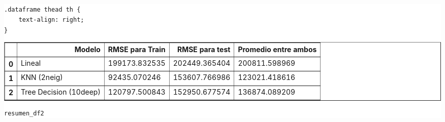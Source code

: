     .dataframe thead th {
        text-align: right;
    }
</style>
<table border="1" class="dataframe">
  <thead>
    <tr style="text-align: right;">
      <th></th>
      <th>Modelo</th>
      <th>RMSE para Train</th>
      <th>RMSE para test</th>
      <th>Promedio entre ambos</th>
    </tr>
  </thead>
  <tbody>
    <tr>
      <th>0</th>
      <td>Lineal</td>
      <td>199173.832535</td>
      <td>202449.365404</td>
      <td>200811.598969</td>
    </tr>
    <tr>
      <th>1</th>
      <td>KNN (2neig)</td>
      <td>92435.070246</td>
      <td>153607.766986</td>
      <td>123021.418616</td>
    </tr>
    <tr>
      <th>2</th>
      <td>Tree Decision (10deep)</td>
      <td>120797.500843</td>
      <td>152950.677574</td>
      <td>136874.089209</td>
    </tr>
  </tbody>
</table>
</div>




```python
resumen_df2
```




<div>
<style scoped>
    .dataframe tbody tr th:only-of-type {
        vertical-align: middle;
    }
